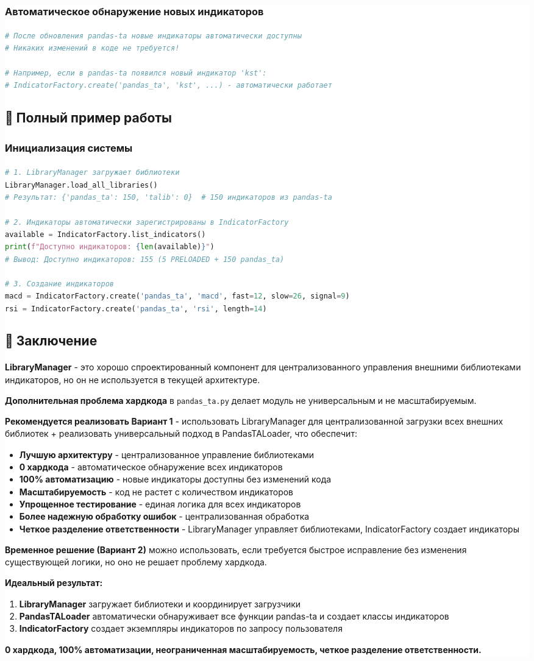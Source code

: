 ### Автоматическое обнаружение новых индикаторов
```python
# После обновления pandas-ta новые индикаторы автоматически доступны
# Никаких изменений в коде не требуется!

# Например, если в pandas-ta появился новый индикатор 'kst':
# IndicatorFactory.create('pandas_ta', 'kst', ...) - автоматически работает
```

## 🔄 Полный пример работы

### Инициализация системы
```python
# 1. LibraryManager загружает библиотеки
LibraryManager.load_all_libraries()
# Результат: {'pandas_ta': 150, 'talib': 0}  # 150 индикаторов из pandas-ta

# 2. Индикаторы автоматически зарегистрированы в IndicatorFactory
available = IndicatorFactory.list_indicators()
print(f"Доступно индикаторов: {len(available)}")
# Вывод: Доступно индикаторов: 155 (5 PRELOADED + 150 pandas_ta)

# 3. Создание индикаторов
macd = IndicatorFactory.create('pandas_ta', 'macd', fast=12, slow=26, signal=9)
rsi = IndicatorFactory.create('pandas_ta', 'rsi', length=14)
```

## 📝 Заключение

**LibraryManager** - это хорошо спроектированный компонент для централизованного управления внешними библиотеками индикаторов, но он не используется в текущей архитектуре.

**Дополнительная проблема хардкода** в `pandas_ta.py` делает модуль не универсальным и не масштабируемым.

**Рекомендуется реализовать Вариант 1** - использовать LibraryManager для централизованной загрузки всех внешних библиотек + реализовать универсальный подход в PandasTALoader, что обеспечит:

- **Лучшую архитектуру** - централизованное управление библиотеками
- **0 хардкода** - автоматическое обнаружение всех индикаторов
- **100% автоматизацию** - новые индикаторы доступны без изменений кода
- **Масштабируемость** - код не растет с количеством индикаторов
- **Упрощенное тестирование** - единая логика для всех индикаторов
- **Более надежную обработку ошибок** - централизованная обработка
- **Четкое разделение ответственности** - LibraryManager управляет библиотеками, IndicatorFactory создает индикаторы

**Временное решение (Вариант 2)** можно использовать, если требуется быстрое исправление без изменения существующей логики, но оно не решает проблему хардкода.

**Идеальный результат:** 
1. **LibraryManager** загружает библиотеки и координирует загрузчики
2. **PandasTALoader** автоматически обнаруживает все функции pandas-ta и создает классы индикаторов
3. **IndicatorFactory** создает экземпляры индикаторов по запросу пользователя

**0 хардкода, 100% автоматизации, неограниченная масштабируемость, четкое разделение ответственности.**
